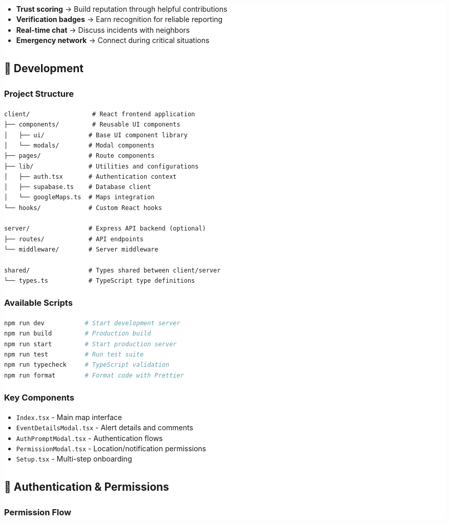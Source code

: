 - **Trust scoring** → Build reputation through helpful contributions
- **Verification badges** → Earn recognition for reliable reporting
- **Real-time chat** → Discuss incidents with neighbors
- **Emergency network** → Connect during critical situations

## 🔧 Development

### **Project Structure**

```
client/                 # React frontend application
├── components/         # Reusable UI components
│   ├── ui/            # Base UI component library
│   └── modals/        # Modal components
├── pages/             # Route components
├── lib/               # Utilities and configurations
│   ├── auth.tsx       # Authentication context
│   ├── supabase.ts    # Database client
│   └── googleMaps.ts  # Maps integration
└── hooks/             # Custom React hooks

server/                # Express API backend (optional)
├── routes/            # API endpoints
└── middleware/        # Server middleware

shared/                # Types shared between client/server
└── types.ts           # TypeScript type definitions
```

### **Available Scripts**

```bash
npm run dev           # Start development server
npm run build         # Production build
npm run start         # Start production server
npm run test          # Run test suite
npm run typecheck     # TypeScript validation
npm run format        # Format code with Prettier
```

### **Key Components**

- `Index.tsx` - Main map interface
- `EventDetailsModal.tsx` - Alert details and comments
- `AuthPromptModal.tsx` - Authentication flows
- `PermissionModal.tsx` - Location/notification permissions
- `Setup.tsx` - Multi-step onboarding

## 🔐 Authentication & Permissions

### **Permission Flow**

